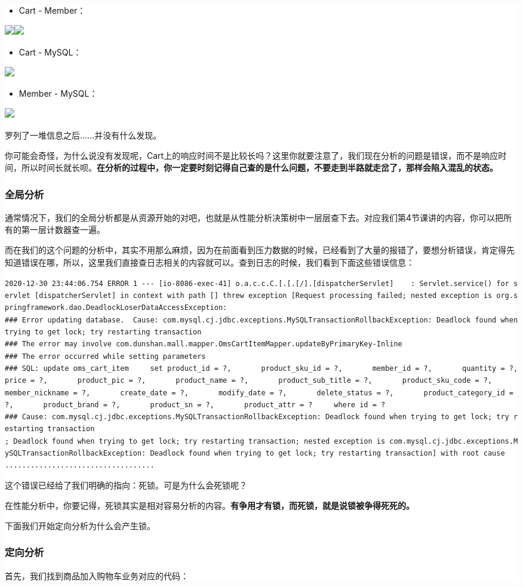 *   Cart - Member：

![](https://static001.geekbang.org/resource/image/ec/aa/ec6b494ca14142f920861c198a3d08aa.png)![](https://static001.geekbang.org/resource/image/d1/b9/d15c9575a080cd2066ba962b7c5517b9.png)

*   Cart - MySQL：

![](https://static001.geekbang.org/resource/image/6d/c8/6d9f71f3eeab6705389cf7e7b0ded8c8.png)

*   Member - MySQL：

![](https://static001.geekbang.org/resource/image/9f/96/9fcaef4474c9696ea5a8ffe83315f796.png)

罗列了一堆信息之后……并没有什么发现。

你可能会奇怪，为什么说没有发现呢，Cart上的响应时间不是比较长吗？这里你就要注意了，我们现在分析的问题是错误，而不是响应时间，所以时间长就长呗。**在分析的过程中，你一定要时刻记得自己查的是什么问题，不要走到半路就走岔了，那样会陷入混乱的状态。**

### 全局分析

通常情况下，我们的全局分析都是从资源开始的对吧，也就是从性能分析决策树中一层层查下去。对应我们第4节课讲的内容，你可以把所有的第一层计数器查一遍。

而在我们的这个问题的分析中，其实不用那么麻烦，因为在前面看到压力数据的时候，已经看到了大量的报错了，要想分析错误，肯定得先知道错误在哪，所以，这里我们直接查日志相关的内容就可以。查到日志的时候，我们看到下面这些错误信息：

```
2020-12-30 23:44:06.754 ERROR 1 --- [io-8086-exec-41] o.a.c.c.C.[.[.[/].[dispatcherServlet]    : Servlet.service() for servlet [dispatcherServlet] in context with path [] threw exception [Request processing failed; nested exception is org.springframework.dao.DeadlockLoserDataAccessException: 
### Error updating database.  Cause: com.mysql.cj.jdbc.exceptions.MySQLTransactionRollbackException: Deadlock found when trying to get lock; try restarting transaction
### The error may involve com.dunshan.mall.mapper.OmsCartItemMapper.updateByPrimaryKey-Inline
### The error occurred while setting parameters
### SQL: update oms_cart_item     set product_id = ?,       product_sku_id = ?,       member_id = ?,       quantity = ?,       price = ?,       product_pic = ?,       product_name = ?,       product_sub_title = ?,       product_sku_code = ?,       member_nickname = ?,       create_date = ?,       modify_date = ?,       delete_status = ?,       product_category_id = ?,       product_brand = ?,       product_sn = ?,       product_attr = ?     where id = ?
### Cause: com.mysql.cj.jdbc.exceptions.MySQLTransactionRollbackException: Deadlock found when trying to get lock; try restarting transaction
; Deadlock found when trying to get lock; try restarting transaction; nested exception is com.mysql.cj.jdbc.exceptions.MySQLTransactionRollbackException: Deadlock found when trying to get lock; try restarting transaction] with root cause
...................................

```

这个错误已经给了我们明确的指向：死锁。可是为什么会死锁呢？

在性能分析中，你要记得，死锁其实是相对容易分析的内容。**有争用才有锁，而死锁，就是****说锁被****争得死死的。**

下面我们开始定向分析为什么会产生锁。

### 定向分析

首先，我们找到商品加入购物车业务对应的代码：
